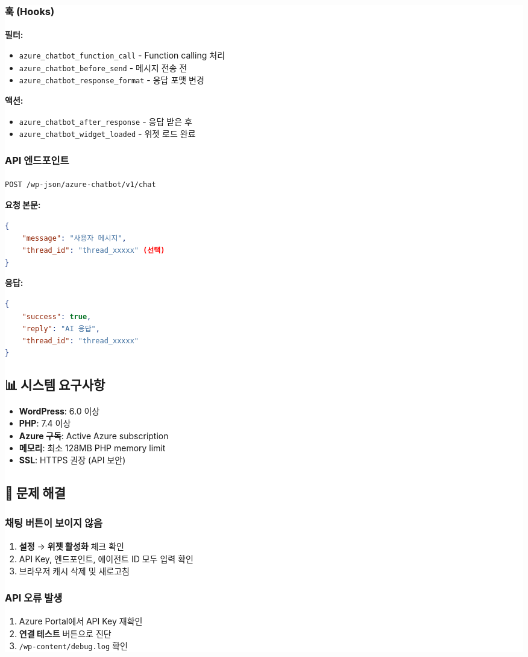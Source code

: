 ### 훅 (Hooks)

**필터:**
- `azure_chatbot_function_call` - Function calling 처리
- `azure_chatbot_before_send` - 메시지 전송 전
- `azure_chatbot_response_format` - 응답 포맷 변경

**액션:**
- `azure_chatbot_after_response` - 응답 받은 후
- `azure_chatbot_widget_loaded` - 위젯 로드 완료

### API 엔드포인트

```
POST /wp-json/azure-chatbot/v1/chat
```

**요청 본문:**
```json
{
    "message": "사용자 메시지",
    "thread_id": "thread_xxxxx" (선택)
}
```

**응답:**
```json
{
    "success": true,
    "reply": "AI 응답",
    "thread_id": "thread_xxxxx"
}
```

## 📊 시스템 요구사항

- **WordPress**: 6.0 이상
- **PHP**: 7.4 이상
- **Azure 구독**: Active Azure subscription
- **메모리**: 최소 128MB PHP memory limit
- **SSL**: HTTPS 권장 (API 보안)

## 🐛 문제 해결

### 채팅 버튼이 보이지 않음

1. **설정** → **위젯 활성화** 체크 확인
2. API Key, 엔드포인트, 에이전트 ID 모두 입력 확인
3. 브라우저 캐시 삭제 및 새로고침

### API 오류 발생

1. Azure Portal에서 API Key 재확인
2. **연결 테스트** 버튼으로 진단
3. `/wp-content/debug.log` 확인
